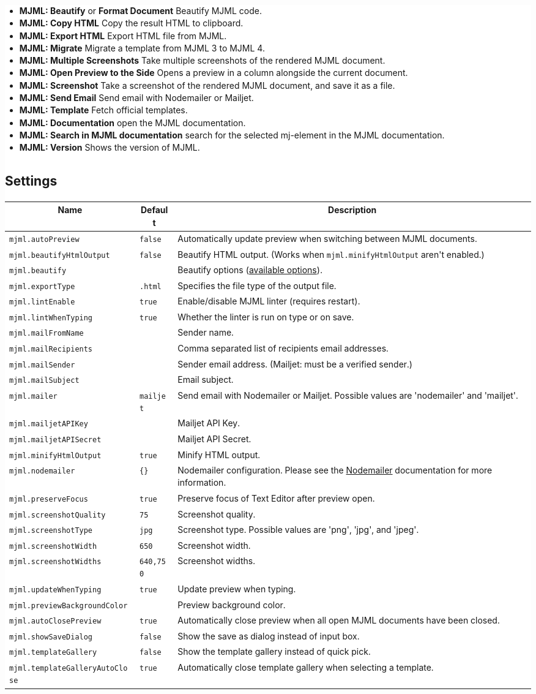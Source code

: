 -   **MJML: Beautify** or **Format Document** Beautify MJML code.
-   **MJML: Copy HTML** Copy the result HTML to clipboard.
-   **MJML: Export HTML** Export HTML file from MJML.
-   **MJML: Migrate** Migrate a template from MJML 3 to MJML 4.
-   **MJML: Multiple Screenshots** Take multiple screenshots of the rendered MJML document.
-   **MJML: Open Preview to the Side** Opens a preview in a column alongside the current document.
-   **MJML: Screenshot** Take a screenshot of the rendered MJML document, and save it as a file.
-   **MJML: Send Email** Send email with Nodemailer or Mailjet.
-   **MJML: Template** Fetch official templates.
-   **MJML: Documentation** open the MJML documentation.
-   **MJML: Search in MJML documentation** search for the selected mj-element in the MJML documentation.
-   **MJML: Version** Shows the version of MJML.

## Settings

| Name                              | Default   | Description                                                                                                       |
| --------------------------------- | --------- | ----------------------------------------------------------------------------------------------------------------- |
| `mjml.autoPreview`                | `false`   | Automatically update preview when switching between MJML documents.                                               |
| `mjml.beautifyHtmlOutput`         | `false`   | Beautify HTML output. (Works when `mjml.minifyHtmlOutput` aren't enabled.)                                        |
| `mjml.beautify`                   | ` `       | Beautify options ([available options](https://github.com/beautify-web/js-beautify#options)).                      |
| `mjml.exportType`                 | `.html`   | Specifies the file type of the output file.                                                                       |
| `mjml.lintEnable`                 | `true`    | Enable/disable MJML linter (requires restart).                                                                    |
| `mjml.lintWhenTyping`             | `true`    | Whether the linter is run on type or on save.                                                                     |
| `mjml.mailFromName`               | ` `       | Sender name.                                                                                                      |
| `mjml.mailRecipients`             | ` `       | Comma separated list of recipients email addresses.                                                               |
| `mjml.mailSender`                 | ` `       | Sender email address. (Mailjet: must be a verified sender.)                                                       |
| `mjml.mailSubject`                | ` `       | Email subject.                                                                                                    |
| `mjml.mailer`                     | `mailjet` | Send email with Nodemailer or Mailjet. Possible values are 'nodemailer' and 'mailjet'.                            |
| `mjml.mailjetAPIKey`              | ` `       | Mailjet API Key.                                                                                                  |
| `mjml.mailjetAPISecret`           | ` `       | Mailjet API Secret.                                                                                               |
| `mjml.minifyHtmlOutput`           | `true`    | Minify HTML output.                                                                                               |
| `mjml.nodemailer`                 | `{}`      | Nodemailer configuration. Please see the [Nodemailer](https://nodemailer.com) documentation for more information. |
| `mjml.preserveFocus`              | `true`    | Preserve focus of Text Editor after preview open.                                                                 |
| `mjml.screenshotQuality`          | `75`      | Screenshot quality.                                                                                               |
| `mjml.screenshotType`             | `jpg`     | Screenshot type. Possible values are 'png', 'jpg', and 'jpeg'.                                                    |
| `mjml.screenshotWidth`            | `650`     | Screenshot width.                                                                                                 |
| `mjml.screenshotWidths`           | `640,750` | Screenshot widths.                                                                                                |
| `mjml.updateWhenTyping`           | `true`    | Update preview when typing.                                                                                       |
| `mjml.previewBackgroundColor`     | ` `       | Preview background color.                                                                                         |
| `mjml.autoClosePreview`           | `true`    | Automatically close preview when all open MJML documents have been closed.                                        |
| `mjml.showSaveDialog`             | `false`   | Show the save as dialog instead of input box.                                                                     |
| `mjml.templateGallery`            | `false`   | Show the template gallery instead of quick pick.                                                                  |
| `mjml.templateGalleryAutoClose`   | `true`    | Automatically close template gallery when selecting a template.                                                   |